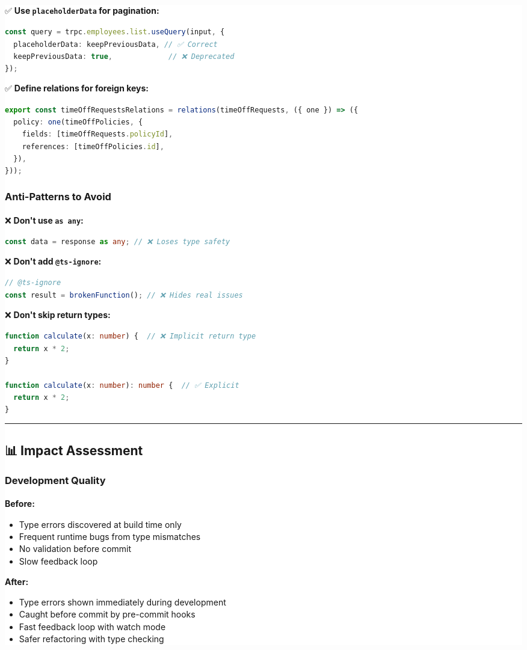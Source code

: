 ✅ **Use `placeholderData` for pagination:**
```typescript
const query = trpc.employees.list.useQuery(input, {
  placeholderData: keepPreviousData, // ✅ Correct
  keepPreviousData: true,             // ❌ Deprecated
});
```

✅ **Define relations for foreign keys:**
```typescript
export const timeOffRequestsRelations = relations(timeOffRequests, ({ one }) => ({
  policy: one(timeOffPolicies, {
    fields: [timeOffRequests.policyId],
    references: [timeOffPolicies.id],
  }),
}));
```

### Anti-Patterns to Avoid

❌ **Don't use `as any`:**
```typescript
const data = response as any; // ❌ Loses type safety
```

❌ **Don't add `@ts-ignore`:**
```typescript
// @ts-ignore
const result = brokenFunction(); // ❌ Hides real issues
```

❌ **Don't skip return types:**
```typescript
function calculate(x: number) {  // ❌ Implicit return type
  return x * 2;
}

function calculate(x: number): number {  // ✅ Explicit
  return x * 2;
}
```

---

## 📊 Impact Assessment

### Development Quality

**Before:**
- Type errors discovered at build time only
- Frequent runtime bugs from type mismatches
- No validation before commit
- Slow feedback loop

**After:**
- Type errors shown immediately during development
- Caught before commit by pre-commit hooks
- Fast feedback loop with watch mode
- Safer refactoring with type checking
